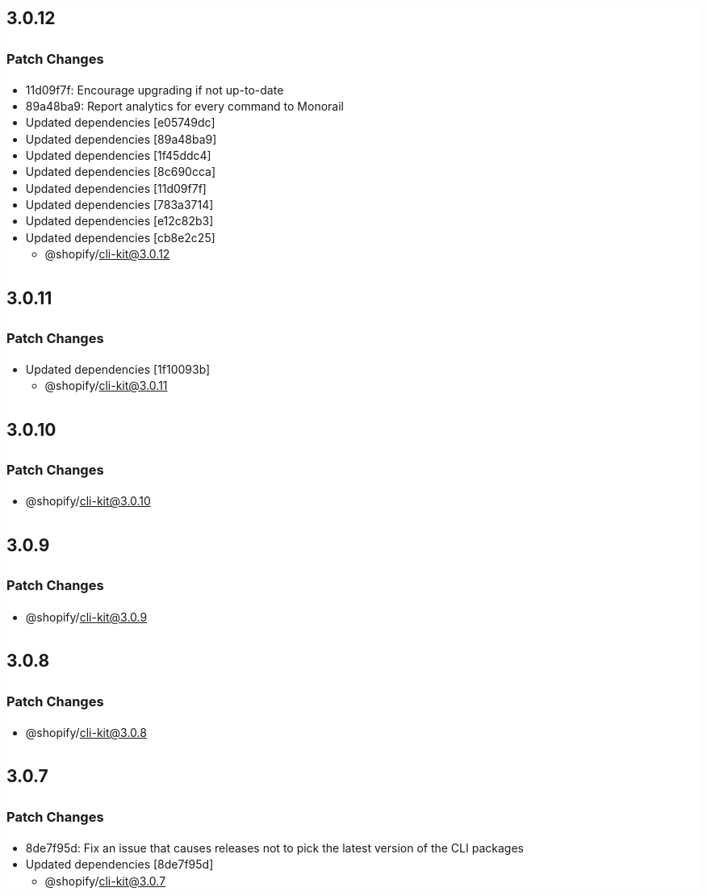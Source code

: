 ## 3.0.12

### Patch Changes

- 11d09f7f: Encourage upgrading if not up-to-date
- 89a48ba9: Report analytics for every command to Monorail
- Updated dependencies [e05749dc]
- Updated dependencies [89a48ba9]
- Updated dependencies [1f45ddc4]
- Updated dependencies [8c690cca]
- Updated dependencies [11d09f7f]
- Updated dependencies [783a3714]
- Updated dependencies [e12c82b3]
- Updated dependencies [cb8e2c25]
  - @shopify/cli-kit@3.0.12

## 3.0.11

### Patch Changes

- Updated dependencies [1f10093b]
  - @shopify/cli-kit@3.0.11

## 3.0.10

### Patch Changes

- @shopify/cli-kit@3.0.10

## 3.0.9

### Patch Changes

- @shopify/cli-kit@3.0.9

## 3.0.8

### Patch Changes

- @shopify/cli-kit@3.0.8

## 3.0.7

### Patch Changes

- 8de7f95d: Fix an issue that causes releases not to pick the latest version of the CLI packages
- Updated dependencies [8de7f95d]
  - @shopify/cli-kit@3.0.7

